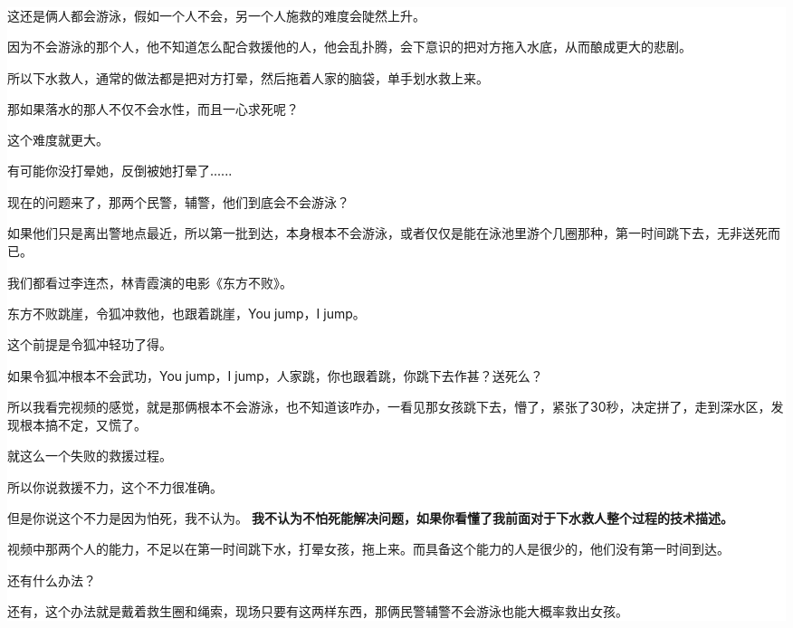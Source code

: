 
这还是俩人都会游泳，假如一个人不会，另一个人施救的难度会陡然上升。  

  

因为不会游泳的那个人，他不知道怎么配合救援他的人，他会乱扑腾，会下意识的把对方拖入水底，从而酿成更大的悲剧。

  

所以下水救人，通常的做法都是把对方打晕，然后拖着人家的脑袋，单手划水救上来。  

  

那如果落水的那人不仅不会水性，而且一心求死呢？  

  

这个难度就更大。

  

有可能你没打晕她，反倒被她打晕了......

  

现在的问题来了，那两个民警，辅警，他们到底会不会游泳？  

  

如果他们只是离出警地点最近，所以第一批到达，本身根本不会游泳，或者仅仅是能在泳池里游个几圈那种，第一时间跳下去，无非送死而已。  

  

我们都看过李连杰，林青霞演的电影《东方不败》。  

  

东方不败跳崖，令狐冲救他，也跟着跳崖，You jump，I jump。

  

这个前提是令狐冲轻功了得。

  

如果令狐冲根本不会武功，You jump，I jump，人家跳，你也跟着跳，你跳下去作甚？送死么？

  

所以我看完视频的感觉，就是那俩根本不会游泳，也不知道该咋办，一看见那女孩跳下去，懵了，紧张了30秒，决定拼了，走到深水区，发现根本搞不定，又慌了。  

  

就这么一个失败的救援过程。  

  

所以你说救援不力，这个不力很准确。  

  

但是你说这个不力是因为怕死，我不认为。 **我不认为不怕死能解决问题，如果你看懂了我前面对于下水救人整个过程的技术描述。**

  

视频中那两个人的能力，不足以在第一时间跳下水，打晕女孩，拖上来。而具备这个能力的人是很少的，他们没有第一时间到达。

  

还有什么办法？  

  

还有，这个办法就是戴着救生圈和绳索，现场只要有这两样东西，那俩民警辅警不会游泳也能大概率救出女孩。

  
